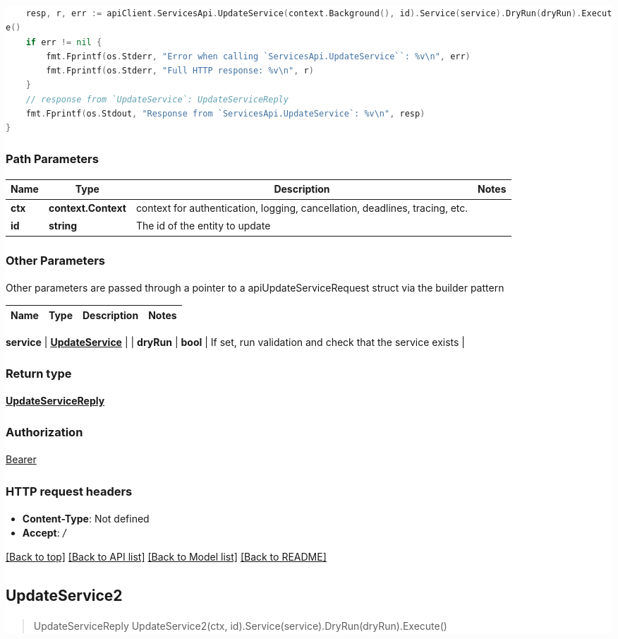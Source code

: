 ```go
    resp, r, err := apiClient.ServicesApi.UpdateService(context.Background(), id).Service(service).DryRun(dryRun).Execute()
    if err != nil {
        fmt.Fprintf(os.Stderr, "Error when calling `ServicesApi.UpdateService``: %v\n", err)
        fmt.Fprintf(os.Stderr, "Full HTTP response: %v\n", r)
    }
    // response from `UpdateService`: UpdateServiceReply
    fmt.Fprintf(os.Stdout, "Response from `ServicesApi.UpdateService`: %v\n", resp)
}
```

### Path Parameters


Name | Type | Description  | Notes
------------- | ------------- | ------------- | -------------
**ctx** | **context.Context** | context for authentication, logging, cancellation, deadlines, tracing, etc.
**id** | **string** | The id of the entity to update | 

### Other Parameters

Other parameters are passed through a pointer to a apiUpdateServiceRequest struct via the builder pattern


Name | Type | Description  | Notes
------------- | ------------- | ------------- | -------------

 **service** | [**UpdateService**](UpdateService.md) |  | 
 **dryRun** | **bool** | If set, run validation and check that the service exists | 

### Return type

[**UpdateServiceReply**](UpdateServiceReply.md)

### Authorization

[Bearer](../README.md#Bearer)

### HTTP request headers

- **Content-Type**: Not defined
- **Accept**: */*

[[Back to top]](#) [[Back to API list]](../README.md#documentation-for-api-endpoints)
[[Back to Model list]](../README.md#documentation-for-models)
[[Back to README]](../README.md)


## UpdateService2

> UpdateServiceReply UpdateService2(ctx, id).Service(service).DryRun(dryRun).Execute()

